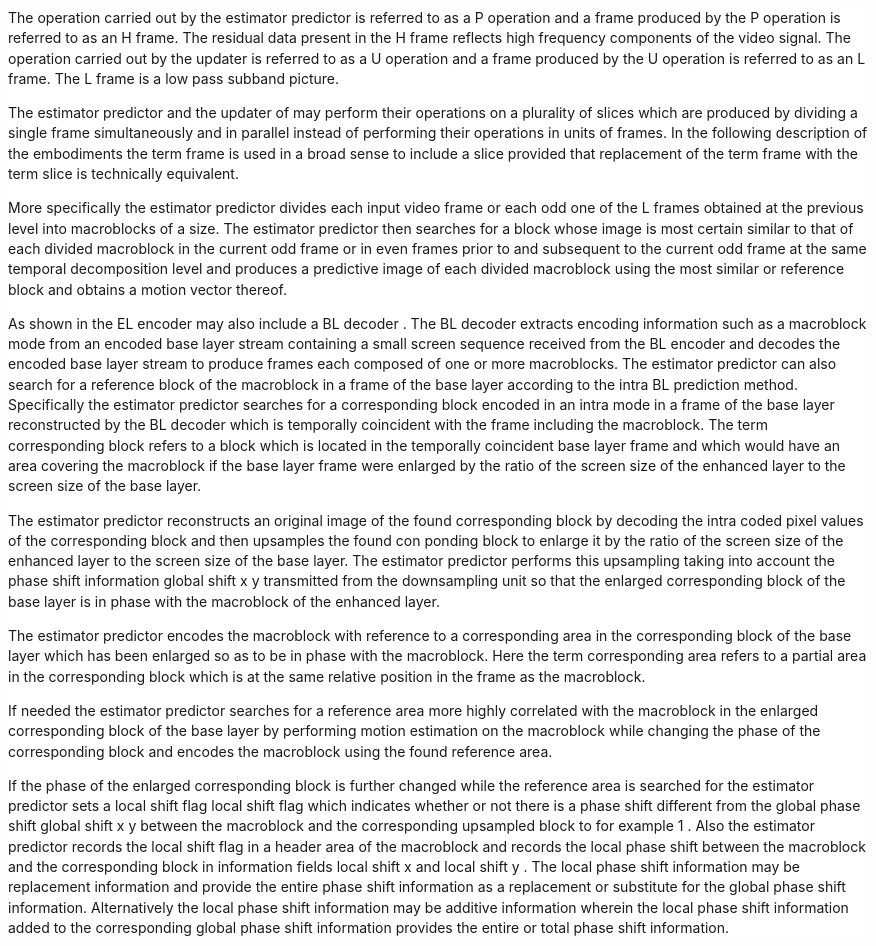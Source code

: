The operation carried out by the estimator predictor is referred to as a P operation and a frame produced by the P operation is referred to as an H frame. The residual data present in the H frame reflects high frequency components of the video signal. The operation carried out by the updater is referred to as a U operation and a frame produced by the U operation is referred to as an L frame. The L frame is a low pass subband picture.

The estimator predictor and the updater of may perform their operations on a plurality of slices which are produced by dividing a single frame simultaneously and in parallel instead of performing their operations in units of frames. In the following description of the embodiments the term frame is used in a broad sense to include a slice provided that replacement of the term frame with the term slice is technically equivalent.

More specifically the estimator predictor divides each input video frame or each odd one of the L frames obtained at the previous level into macroblocks of a size. The estimator predictor then searches for a block whose image is most certain similar to that of each divided macroblock in the current odd frame or in even frames prior to and subsequent to the current odd frame at the same temporal decomposition level and produces a predictive image of each divided macroblock using the most similar or reference block and obtains a motion vector thereof.

As shown in the EL encoder may also include a BL decoder . The BL decoder extracts encoding information such as a macroblock mode from an encoded base layer stream containing a small screen sequence received from the BL encoder and decodes the encoded base layer stream to produce frames each composed of one or more macroblocks. The estimator predictor can also search for a reference block of the macroblock in a frame of the base layer according to the intra BL prediction method. Specifically the estimator predictor searches for a corresponding block encoded in an intra mode in a frame of the base layer reconstructed by the BL decoder which is temporally coincident with the frame including the macroblock. The term corresponding block refers to a block which is located in the temporally coincident base layer frame and which would have an area covering the macroblock if the base layer frame were enlarged by the ratio of the screen size of the enhanced layer to the screen size of the base layer.

The estimator predictor reconstructs an original image of the found corresponding block by decoding the intra coded pixel values of the corresponding block and then upsamples the found con ponding block to enlarge it by the ratio of the screen size of the enhanced layer to the screen size of the base layer. The estimator predictor performs this upsampling taking into account the phase shift information global shift x y transmitted from the downsampling unit so that the enlarged corresponding block of the base layer is in phase with the macroblock of the enhanced layer.

The estimator predictor encodes the macroblock with reference to a corresponding area in the corresponding block of the base layer which has been enlarged so as to be in phase with the macroblock. Here the term corresponding area refers to a partial area in the corresponding block which is at the same relative position in the frame as the macroblock.

If needed the estimator predictor searches for a reference area more highly correlated with the macroblock in the enlarged corresponding block of the base layer by performing motion estimation on the macroblock while changing the phase of the corresponding block and encodes the macroblock using the found reference area.

If the phase of the enlarged corresponding block is further changed while the reference area is searched for the estimator predictor sets a local shift flag local shift flag which indicates whether or not there is a phase shift different from the global phase shift global shift x y between the macroblock and the corresponding upsampled block to for example 1 . Also the estimator predictor records the local shift flag in a header area of the macroblock and records the local phase shift between the macroblock and the corresponding block in information fields local shift x and local shift y . The local phase shift information may be replacement information and provide the entire phase shift information as a replacement or substitute for the global phase shift information. Alternatively the local phase shift information may be additive information wherein the local phase shift information added to the corresponding global phase shift information provides the entire or total phase shift information.
